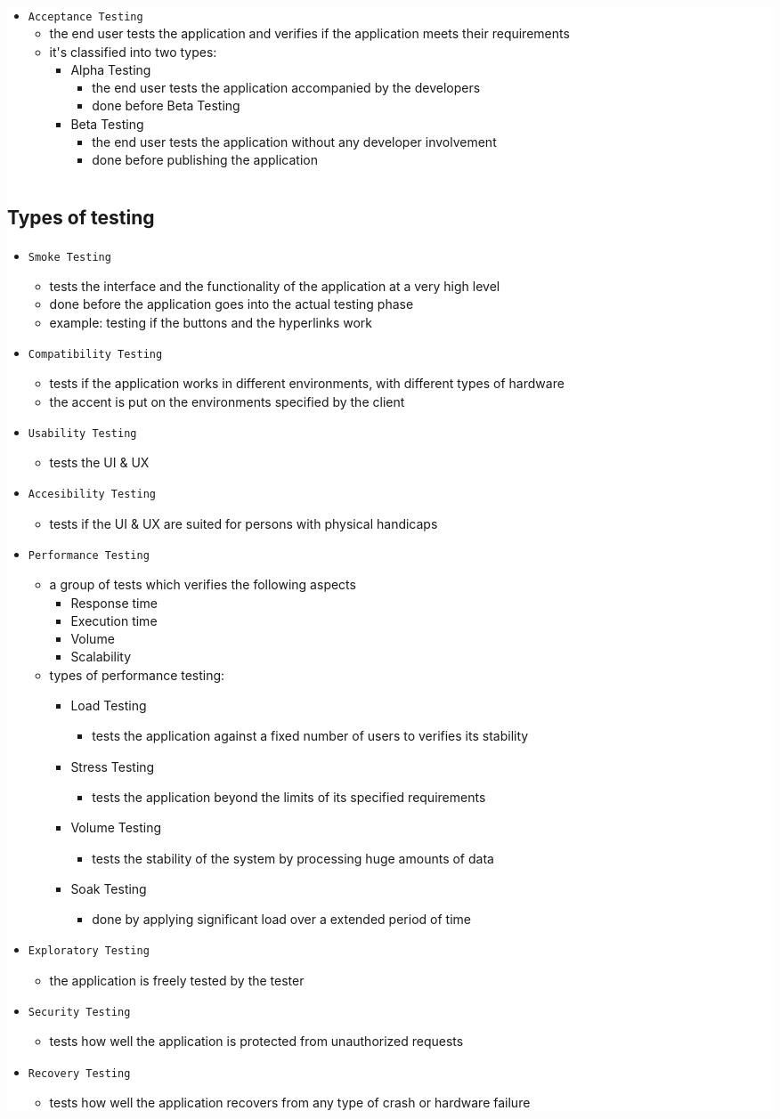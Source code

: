 - `Acceptance Testing`
    - the end user tests the application and verifies if the application meets their requirements
    - it's classified into two types:
        - Alpha Testing
            - the end user tests the application accompanied by the developers
            - done before Beta Testing
        - Beta Testing
            - the end user tests the application without any developer involvement
            - done before publishing the application

# 
## Types of testing

- `Smoke Testing`
    - tests the interface and the functionality of the application at a very high level
    - done before the application goes into the actual testing phase
    - example: testing if the buttons and the hyperlinks work

- `Compatibility Testing`
    - tests if the application works in different environments, with different types of hardware
    - the accent is put on the environments specified by the client

- `Usability Testing`
    - tests the UI & UX

- `Accesibility Testing`
    - tests if the UI & UX are suited for persons with physical handicaps

- `Performance Testing`
    - a group of tests which verifies the following aspects
        - Response time
        - Execution time
        - Volume
        - Scalability
    - types of performance testing:
        - Load Testing
            - tests the application against a fixed number of users to verifies its stability

        - Stress Testing
            - tests the application beyond the limits of its specified requirements

        - Volume Testing
            - tests the stability of the system by processing huge amounts of data

        - Soak Testing
            - done by applying significant load over a extended period of time
        
- `Exploratory Testing`
    - the application is freely tested by the tester

- `Security Testing`
    - tests how well the application is protected from unauthorized requests

- `Recovery Testing`
    - tests how well the application recovers from any type of crash or hardware failure
